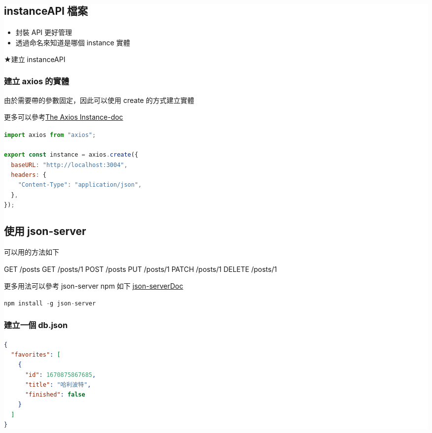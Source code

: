 ## instanceAPI 檔案

- 封裝 API 更好管理
- 透過命名來知道是哪個 instance 實體

<span class="rem25 blue">★建立 instanceAPI</span>

### 建立 axios 的實體

由於需要帶的參數固定，因此可以使用 create 的方式建立實體

更多可以參考[The Axios Instance-doc](https://axios-http.com/docs/instance)

```javascript
import axios from "axios";

export const instance = axios.create({
  baseURL: "http://localhost:3004",
  headers: {
    "Content-Type": "application/json",
  },
});

```

## 使用 json-server

可以用的方法如下

GET    /posts
GET    /posts/1
POST   /posts
PUT    /posts/1
PATCH  /posts/1
DELETE /posts/1

更多用法可以參考 json-server npm 如下
[json-serverDoc](https://www.npmjs.com/package/json-server?activeTab=readme)

```javascript
npm install -g json-server  
```

### 建立一個 db.json

```json
{
  "favorites": [
    {
      "id": 1670875867685,
      "title": "哈利波特",
      "finished": false
    }
  ]
}
```
